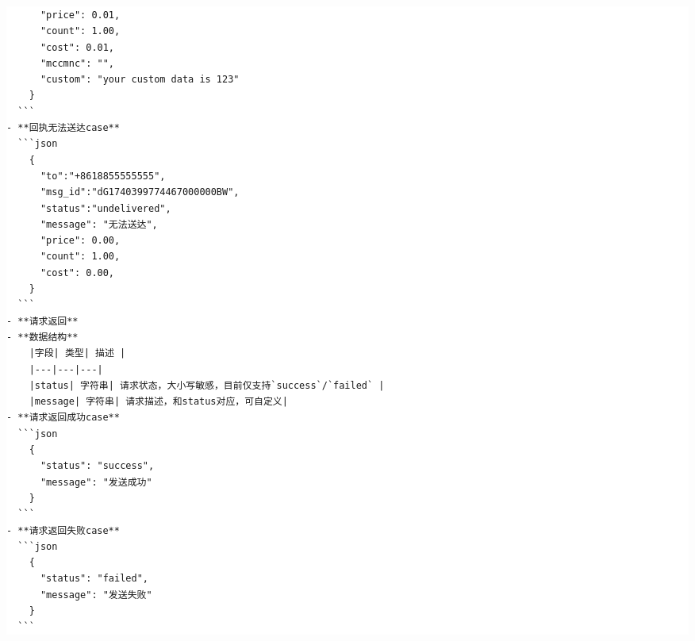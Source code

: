   ```
        "price": 0.01,
        "count": 1.00,
        "cost": 0.01,
        "mccmnc": "",
        "custom": "your custom data is 123"
      }
    ```
  - **回执无法送达case** 
    ```json
      {
        "to":"+8618855555555",
        "msg_id":"dG1740399774467000000BW",
        "status":"undelivered",
        "message": "无法送达",
        "price": 0.00,
        "count": 1.00,
        "cost": 0.00,
      }
    ```
- **请求返回**
  - **数据结构**
      |字段| 类型| 描述 |  
      |---|---|---|
      |status| 字符串| 请求状态，大小写敏感，目前仅支持`success`/`failed` |
      |message| 字符串| 请求描述，和status对应，可自定义|
  - **请求返回成功case**
    ```json
      {
        "status": "success",
        "message": "发送成功"
      }
    ```
  - **请求返回失败case**
    ```json
      {
        "status": "failed",
        "message": "发送失败"
      }
    ```